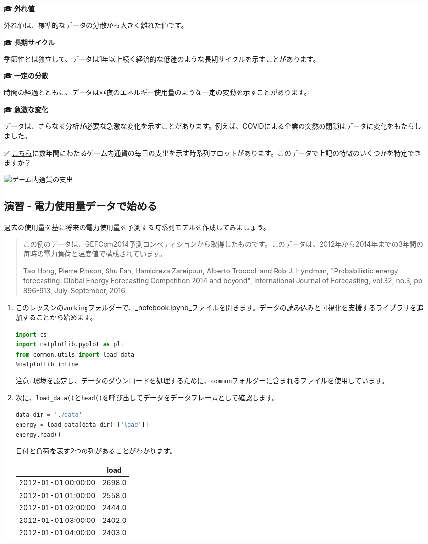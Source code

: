 🎓 **外れ値**

外れ値は、標準的なデータの分散から大きく離れた値です。

🎓 **長期サイクル**

季節性とは独立して、データは1年以上続く経済的な低迷のような長期サイクルを示すことがあります。

🎓 **一定の分散**

時間の経過とともに、データは昼夜のエネルギー使用量のような一定の変動を示すことがあります。

🎓 **急激な変化**

データは、さらなる分析が必要な急激な変化を示すことがあります。例えば、COVIDによる企業の突然の閉鎖はデータに変化をもたらしました。

✅ [こちら](https://www.kaggle.com/kashnitsky/topic-9-part-1-time-series-analysis-in-python)に数年間にわたるゲーム内通貨の毎日の支出を示す時系列プロットがあります。このデータで上記の特徴のいくつかを特定できますか？

![ゲーム内通貨の支出](../../../../translated_images/currency.e7429812bfc8c6087b2d4c410faaa4aaa11b2fcaabf6f09549b8249c9fbdb641.ja.png)

## 演習 - 電力使用量データで始める

過去の使用量を基に将来の電力使用量を予測する時系列モデルを作成してみましょう。

> この例のデータは、GEFCom2014予測コンペティションから取得したものです。このデータは、2012年から2014年までの3年間の毎時の電力負荷と温度値で構成されています。
>
> Tao Hong, Pierre Pinson, Shu Fan, Hamidreza Zareipour, Alberto Troccoli and Rob J. Hyndman, "Probabilistic energy forecasting: Global Energy Forecasting Competition 2014 and beyond", International Journal of Forecasting, vol.32, no.3, pp 896-913, July-September, 2016.

1. このレッスンの`working`フォルダーで、_notebook.ipynb_ファイルを開きます。データの読み込みと可視化を支援するライブラリを追加することから始めます。

    ```python
    import os
    import matplotlib.pyplot as plt
    from common.utils import load_data
    %matplotlib inline
    ```

    注意: 環境を設定し、データのダウンロードを処理するために、`common`フォルダーに含まれるファイルを使用しています。

2. 次に、`load_data()`と`head()`を呼び出してデータをデータフレームとして確認します。

    ```python
    data_dir = './data'
    energy = load_data(data_dir)[['load']]
    energy.head()
    ```

    日付と負荷を表す2つの列があることがわかります。

    |                     |  load  |
    | :-----------------: | :----: |
    | 2012-01-01 00:00:00 | 2698.0 |
    | 2012-01-01 01:00:00 | 2558.0 |
    | 2012-01-01 02:00:00 | 2444.0 |
    | 2012-01-01 03:00:00 | 2402.0 |
    | 2012-01-01 04:00:00 | 2403.0 |
